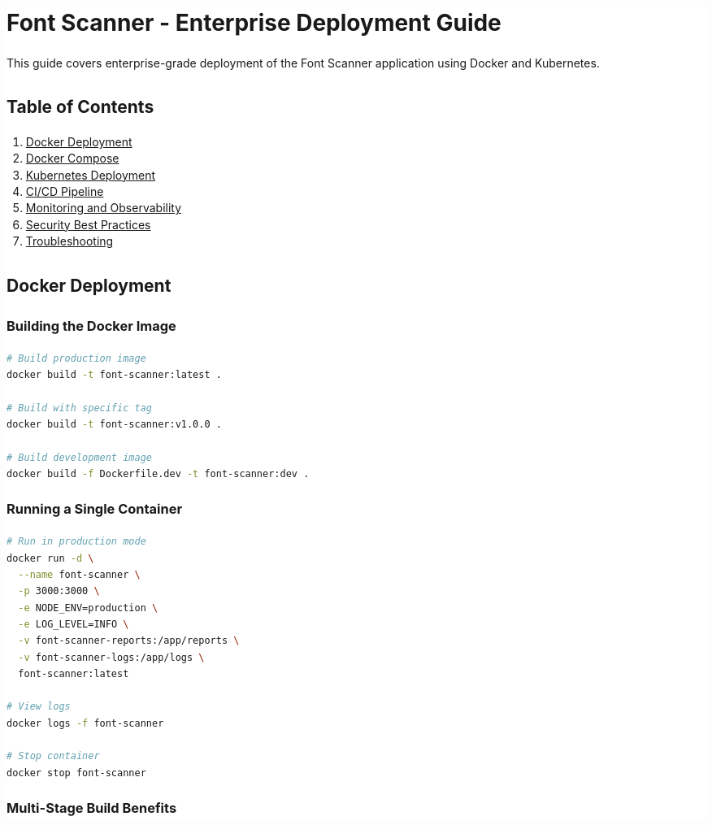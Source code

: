 # Font Scanner - Enterprise Deployment Guide

This guide covers enterprise-grade deployment of the Font Scanner application using Docker and Kubernetes.

## Table of Contents

1. [Docker Deployment](#docker-deployment)
2. [Docker Compose](#docker-compose)
3. [Kubernetes Deployment](#kubernetes-deployment)
4. [CI/CD Pipeline](#cicd-pipeline)
5. [Monitoring and Observability](#monitoring-and-observability)
6. [Security Best Practices](#security-best-practices)
7. [Troubleshooting](#troubleshooting)

## Docker Deployment

### Building the Docker Image

```bash
# Build production image
docker build -t font-scanner:latest .

# Build with specific tag
docker build -t font-scanner:v1.0.0 .

# Build development image
docker build -f Dockerfile.dev -t font-scanner:dev .
```

### Running a Single Container

```bash
# Run in production mode
docker run -d \
  --name font-scanner \
  -p 3000:3000 \
  -e NODE_ENV=production \
  -e LOG_LEVEL=INFO \
  -v font-scanner-reports:/app/reports \
  -v font-scanner-logs:/app/logs \
  font-scanner:latest

# View logs
docker logs -f font-scanner

# Stop container
docker stop font-scanner
```

### Multi-Stage Build Benefits
